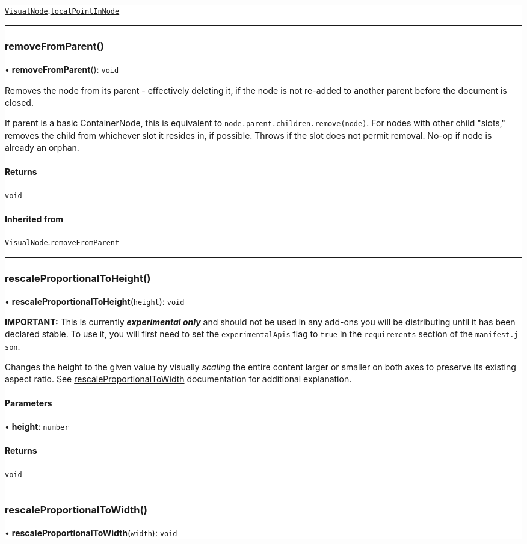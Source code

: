 [`VisualNode`](VisualNode.md).[`localPointInNode`](VisualNode.md#localpointinnode)

---

### removeFromParent()

• **removeFromParent**(): `void`

Removes the node from its parent - effectively deleting it, if the node is not re-added to another parent before the
document is closed.

If parent is a basic ContainerNode, this is equivalent to `node.parent.children.remove(node)`. For nodes with other
child "slots," removes the child from whichever slot it resides in, if possible. Throws if the slot does not permit
removal. No-op if node is already an orphan.

#### Returns

`void`

#### Inherited from

[`VisualNode`](VisualNode.md).[`removeFromParent`](VisualNode.md#removefromparent)

---

### rescaleProportionalToHeight()

• **rescaleProportionalToHeight**(`height`): `void`

<InlineAlert slots="text" variant="warning"/>

**IMPORTANT:** This is currently ***experimental only*** and should not be used in any add-ons you will be distributing until it has been declared stable. To use it, you will first need to set the `experimentalApis` flag to `true` in the [`requirements`](../../../manifest/index.md#requirements) section of the `manifest.json`.

Changes the height to the given value by visually *scaling* the entire content larger or smaller on both axes to
preserve its existing aspect ratio. See [rescaleProportionalToWidth](Node.md#rescaleproportionaltowidth) documentation for additional explanation.

#### Parameters

• **height**: `number`

#### Returns

`void`

---

### rescaleProportionalToWidth()

• **rescaleProportionalToWidth**(`width`): `void`
